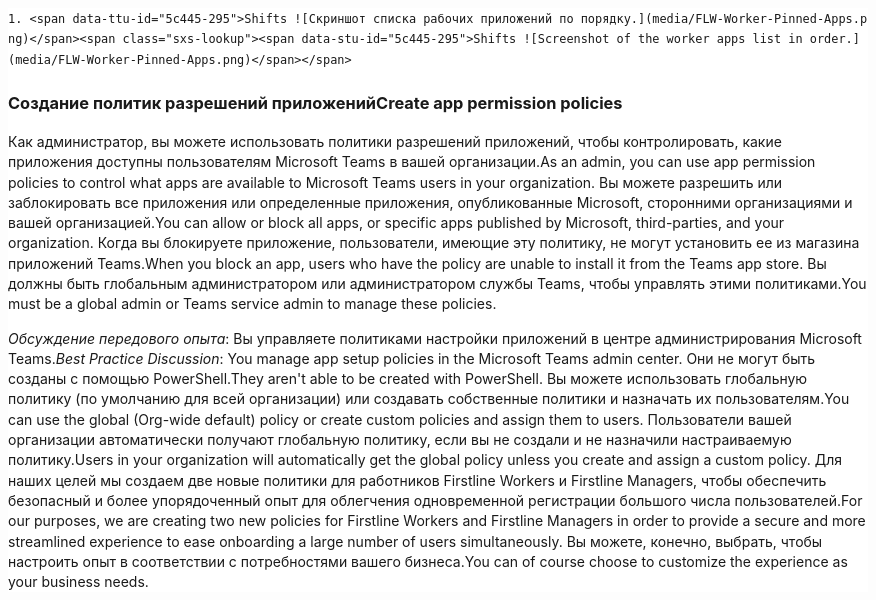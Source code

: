     1. <span data-ttu-id="5c445-295">Shifts ![Скриншот списка рабочих приложений по порядку.](media/FLW-Worker-Pinned-Apps.png)</span><span class="sxs-lookup"><span data-stu-id="5c445-295">Shifts ![Screenshot of the worker apps list in order.](media/FLW-Worker-Pinned-Apps.png)</span></span>

### <a name="create-app-permission-policies"></a><span data-ttu-id="5c445-296">Создание политик разрешений приложений</span><span class="sxs-lookup"><span data-stu-id="5c445-296">Create app permission policies</span></span>

<span data-ttu-id="5c445-297">Как администратор, вы можете использовать политики разрешений приложений, чтобы контролировать, какие приложения доступны пользователям Microsoft Teams в вашей организации.</span><span class="sxs-lookup"><span data-stu-id="5c445-297">As an admin, you can use app permission policies to control what apps are available to Microsoft Teams users in your organization.</span></span> <span data-ttu-id="5c445-298">Вы можете разрешить или заблокировать все приложения или определенные приложения, опубликованные Microsoft, сторонними организациями и вашей организацией.</span><span class="sxs-lookup"><span data-stu-id="5c445-298">You can allow or block all apps, or specific apps published by Microsoft, third-parties, and your organization.</span></span> <span data-ttu-id="5c445-299">Когда вы блокируете приложение, пользователи, имеющие эту политику, не могут установить ее из магазина приложений Teams.</span><span class="sxs-lookup"><span data-stu-id="5c445-299">When you block an app, users who have the policy are unable to install it from the Teams app store.</span></span> <span data-ttu-id="5c445-300">Вы должны быть глобальным администратором или администратором службы Teams, чтобы управлять этими политиками.</span><span class="sxs-lookup"><span data-stu-id="5c445-300">You must be a global admin or Teams service admin to manage these policies.</span></span>

<span data-ttu-id="5c445-301">*Обсуждение передового опыта*: Вы управляете политиками настройки приложений в центре администрирования Microsoft Teams.</span><span class="sxs-lookup"><span data-stu-id="5c445-301">*Best Practice Discussion*: You manage app setup policies in the Microsoft Teams admin center.</span></span> <span data-ttu-id="5c445-302">Они не могут быть созданы с помощью PowerShell.</span><span class="sxs-lookup"><span data-stu-id="5c445-302">They aren't able to be created with PowerShell.</span></span> <span data-ttu-id="5c445-303">Вы можете использовать глобальную политику (по умолчанию для всей организации) или создавать собственные политики и назначать их пользователям.</span><span class="sxs-lookup"><span data-stu-id="5c445-303">You can use the global (Org-wide default) policy or create custom policies and assign them to users.</span></span> <span data-ttu-id="5c445-304">Пользователи вашей организации автоматически получают глобальную политику, если вы не создали и не назначили настраиваемую политику.</span><span class="sxs-lookup"><span data-stu-id="5c445-304">Users in your organization will automatically get the global policy unless you create and assign a custom policy.</span></span> <span data-ttu-id="5c445-305">Для наших целей мы создаем две новые политики для работников Firstline Workers и Firstline Managers, чтобы обеспечить безопасный и более упорядоченный опыт для облегчения одновременной регистрации большого числа пользователей.</span><span class="sxs-lookup"><span data-stu-id="5c445-305">For our purposes, we are creating two new policies for Firstline Workers and Firstline Managers in order to provide a secure and more streamlined experience to ease onboarding a large number of users simultaneously.</span></span> <span data-ttu-id="5c445-306">Вы можете, конечно, выбрать, чтобы настроить опыт в соответствии с потребностями вашего бизнеса.</span><span class="sxs-lookup"><span data-stu-id="5c445-306">You can of course choose to customize the experience as your business needs.</span></span>
